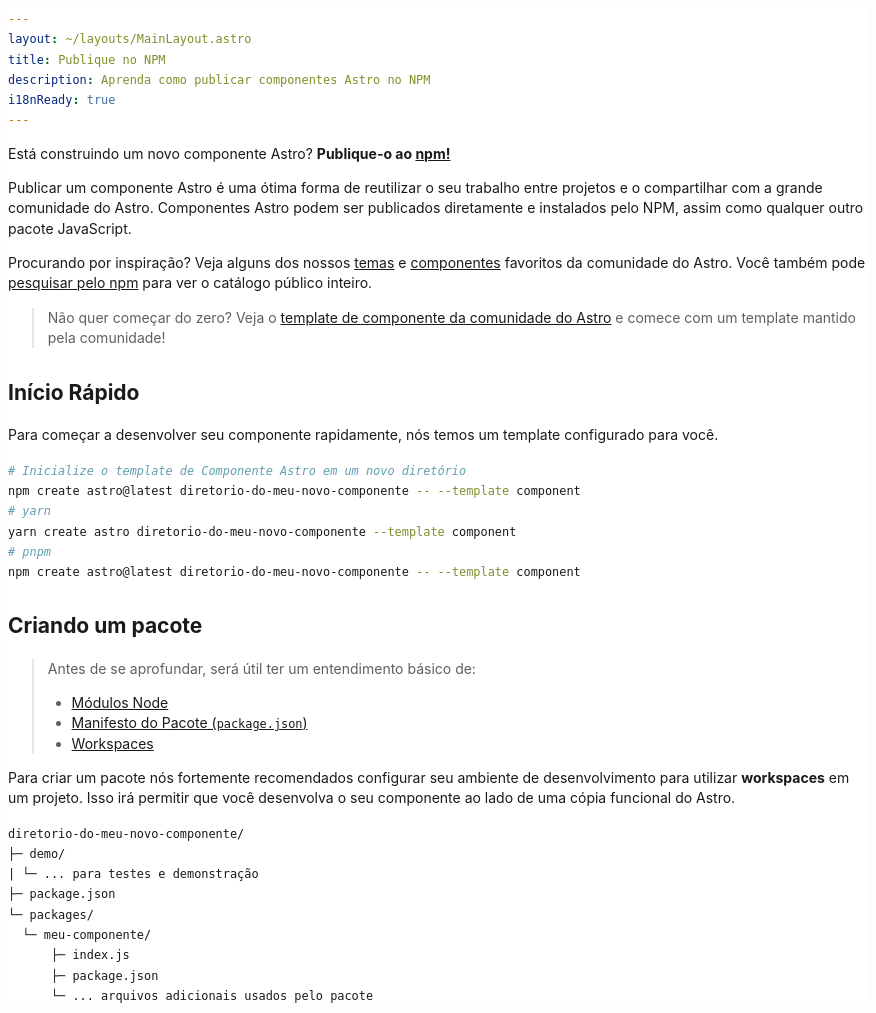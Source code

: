 ```yaml
---
layout: ~/layouts/MainLayout.astro
title: Publique no NPM
description: Aprenda como publicar componentes Astro no NPM
i18nReady: true
---
```


Está construindo um novo componente Astro? **Publique-o ao [npm!](https://npmjs.com/)**

Publicar um componente Astro é uma ótima forma de reutilizar o seu trabalho entre projetos e o compartilhar com a grande comunidade do Astro. Componentes Astro podem ser publicados diretamente e instalados pelo NPM, assim como qualquer outro pacote JavaScript.

Procurando por inspiração? Veja alguns dos nossos [temas](https://astro.build/themes/) e [componentes](https://astro.build/integrations/) favoritos da comunidade do Astro. Você também pode [pesquisar pelo npm](https://www.npmjs.com/search?q=keywords:astro-component) para ver o catálogo público inteiro.

> Não quer começar do zero? Veja o [template de componente da comunidade do Astro](https://github.com/astro-community/component-template) e comece com um template mantido pela comunidade!


## Início Rápido

Para começar a desenvolver seu componente rapidamente, nós temos um template configurado para você.

```bash
# Inicialize o template de Componente Astro em um novo diretório
npm create astro@latest diretorio-do-meu-novo-componente -- --template component
# yarn
yarn create astro diretorio-do-meu-novo-componente --template component
# pnpm
npm create astro@latest diretorio-do-meu-novo-componente -- --template component
```

## Criando um pacote

> Antes de se aprofundar, será útil ter um entendimento básico de:
>
> - [Módulos Node](https://docs.npmjs.com/creating-node-js-modules)
> - [Manifesto do Pacote (`package.json`)](https://docs.npmjs.com/creating-a-package-json-file)
> - [Workspaces](https://docs.npmjs.com/cli/v7/configuring-npm/package-json#workspaces)

Para criar um pacote nós fortemente recomendados configurar seu ambiente de desenvolvimento para utilizar **workspaces** em um projeto. Isso irá permitir que você desenvolva o seu componente ao lado de uma cópia funcional do Astro.

```
diretorio-do-meu-novo-componente/
├─ demo/
| └─ ... para testes e demonstração
├─ package.json
└─ packages/
  └─ meu-componente/
      ├─ index.js
      ├─ package.json
      └─ ... arquivos adicionais usados pelo pacote
```
